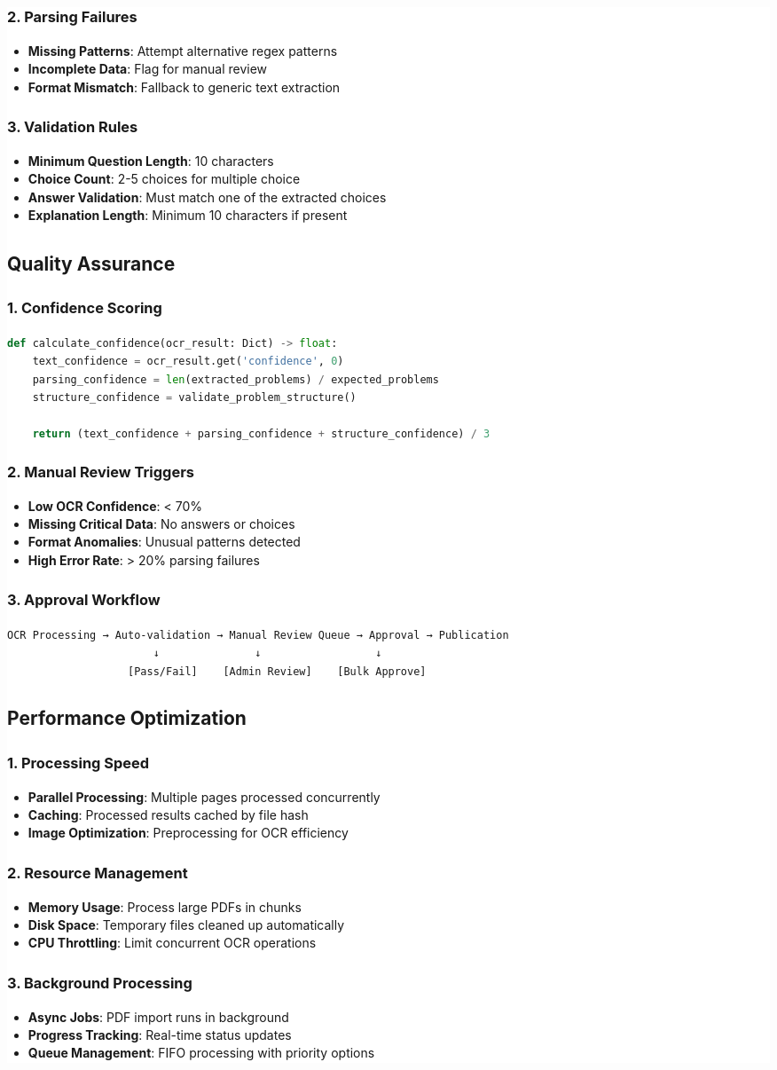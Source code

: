 ### 2. Parsing Failures
- **Missing Patterns**: Attempt alternative regex patterns
- **Incomplete Data**: Flag for manual review
- **Format Mismatch**: Fallback to generic text extraction

### 3. Validation Rules
- **Minimum Question Length**: 10 characters
- **Choice Count**: 2-5 choices for multiple choice
- **Answer Validation**: Must match one of the extracted choices
- **Explanation Length**: Minimum 10 characters if present

## Quality Assurance

### 1. Confidence Scoring
```python
def calculate_confidence(ocr_result: Dict) -> float:
    text_confidence = ocr_result.get('confidence', 0)
    parsing_confidence = len(extracted_problems) / expected_problems
    structure_confidence = validate_problem_structure()

    return (text_confidence + parsing_confidence + structure_confidence) / 3
```

### 2. Manual Review Triggers
- **Low OCR Confidence**: < 70%
- **Missing Critical Data**: No answers or choices
- **Format Anomalies**: Unusual patterns detected
- **High Error Rate**: > 20% parsing failures

### 3. Approval Workflow
```
OCR Processing → Auto-validation → Manual Review Queue → Approval → Publication
                       ↓               ↓                  ↓
                   [Pass/Fail]    [Admin Review]    [Bulk Approve]
```

## Performance Optimization

### 1. Processing Speed
- **Parallel Processing**: Multiple pages processed concurrently
- **Caching**: Processed results cached by file hash
- **Image Optimization**: Preprocessing for OCR efficiency

### 2. Resource Management
- **Memory Usage**: Process large PDFs in chunks
- **Disk Space**: Temporary files cleaned up automatically
- **CPU Throttling**: Limit concurrent OCR operations

### 3. Background Processing
- **Async Jobs**: PDF import runs in background
- **Progress Tracking**: Real-time status updates
- **Queue Management**: FIFO processing with priority options
